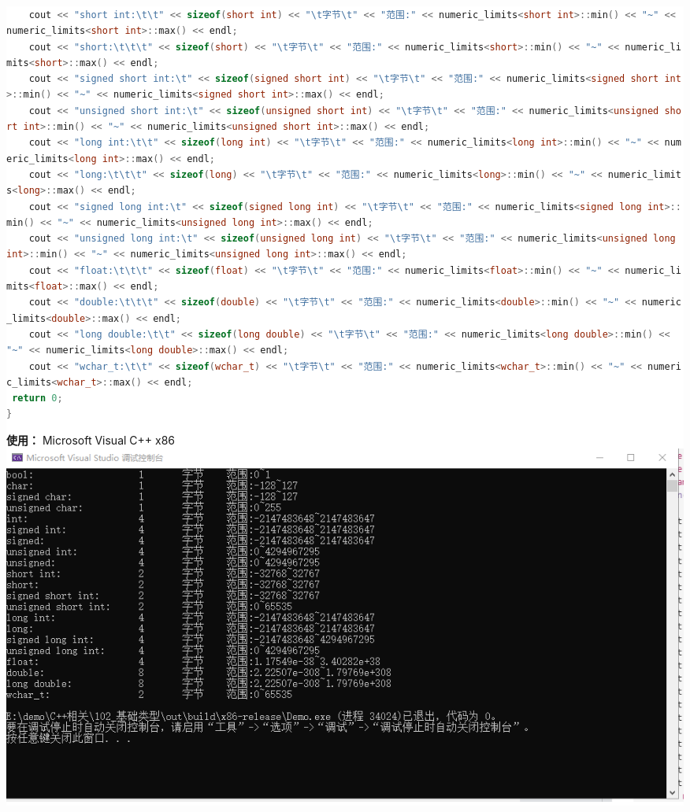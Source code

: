 ```cpp
    cout << "short int:\t\t" << sizeof(short int) << "\t字节\t" << "范围:" << numeric_limits<short int>::min() << "~" << numeric_limits<short int>::max() << endl;
    cout << "short:\t\t\t" << sizeof(short) << "\t字节\t" << "范围:" << numeric_limits<short>::min() << "~" << numeric_limits<short>::max() << endl;
    cout << "signed short int:\t" << sizeof(signed short int) << "\t字节\t" << "范围:" << numeric_limits<signed short int>::min() << "~" << numeric_limits<signed short int>::max() << endl;
    cout << "unsigned short int:\t" << sizeof(unsigned short int) << "\t字节\t" << "范围:" << numeric_limits<unsigned short int>::min() << "~" << numeric_limits<unsigned short int>::max() << endl;
    cout << "long int:\t\t" << sizeof(long int) << "\t字节\t" << "范围:" << numeric_limits<long int>::min() << "~" << numeric_limits<long int>::max() << endl;
    cout << "long:\t\t\t" << sizeof(long) << "\t字节\t" << "范围:" << numeric_limits<long>::min() << "~" << numeric_limits<long>::max() << endl;
    cout << "signed long int:\t" << sizeof(signed long int) << "\t字节\t" << "范围:" << numeric_limits<signed long int>::min() << "~" << numeric_limits<unsigned long int>::max() << endl;
    cout << "unsigned long int:\t" << sizeof(unsigned long int) << "\t字节\t" << "范围:" << numeric_limits<unsigned long int>::min() << "~" << numeric_limits<unsigned long int>::max() << endl;
    cout << "float:\t\t\t" << sizeof(float) << "\t字节\t" << "范围:" << numeric_limits<float>::min() << "~" << numeric_limits<float>::max() << endl;
    cout << "double:\t\t\t" << sizeof(double) << "\t字节\t" << "范围:" << numeric_limits<double>::min() << "~" << numeric_limits<double>::max() << endl;
    cout << "long double:\t\t" << sizeof(long double) << "\t字节\t" << "范围:" << numeric_limits<long double>::min() << "~" << numeric_limits<long double>::max() << endl;
    cout << "wchar_t:\t\t" << sizeof(wchar_t) << "\t字节\t" << "范围:" << numeric_limits<wchar_t>::min() << "~" << numeric_limits<wchar_t>::max() << endl;
 return 0;
}
```


**使用：**  Microsoft Visual C++ x86 
![](img/c/202209272111396.png)
